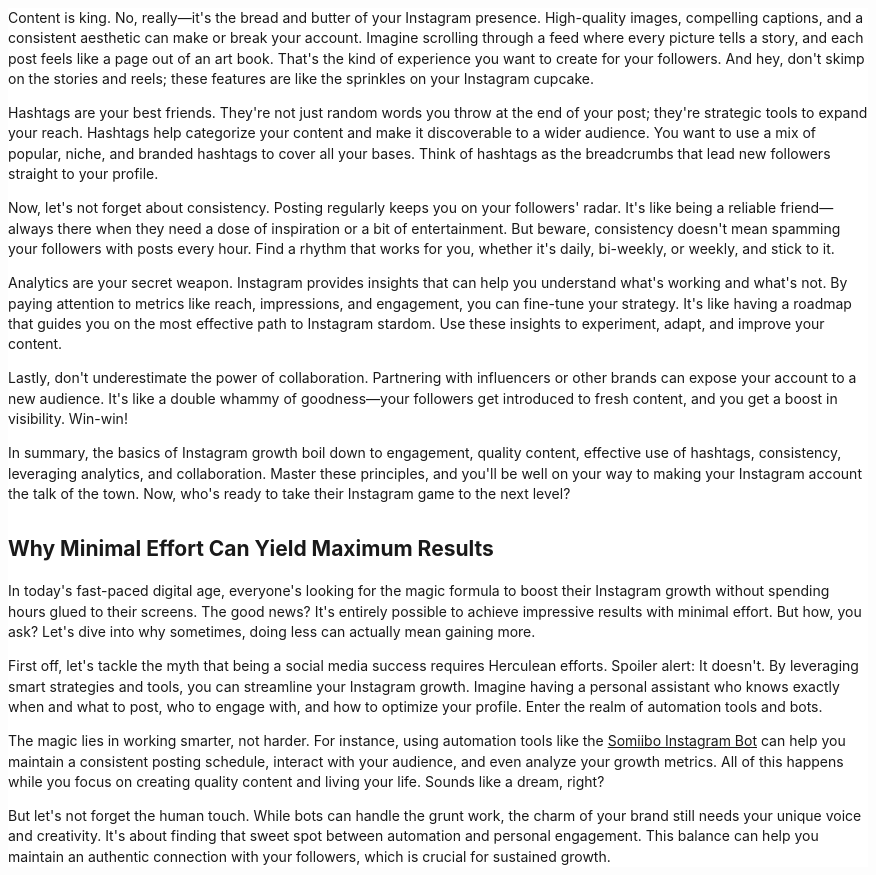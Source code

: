 Content is king. No, really—it's the bread and butter of your Instagram presence. High-quality images, compelling captions, and a consistent aesthetic can make or break your account. Imagine scrolling through a feed where every picture tells a story, and each post feels like a page out of an art book. That's the kind of experience you want to create for your followers. And hey, don't skimp on the stories and reels; these features are like the sprinkles on your Instagram cupcake.

Hashtags are your best friends. They're not just random words you throw at the end of your post; they're strategic tools to expand your reach. Hashtags help categorize your content and make it discoverable to a wider audience. You want to use a mix of popular, niche, and branded hashtags to cover all your bases. Think of hashtags as the breadcrumbs that lead new followers straight to your profile.



Now, let's not forget about consistency. Posting regularly keeps you on your followers' radar. It's like being a reliable friend—always there when they need a dose of inspiration or a bit of entertainment. But beware, consistency doesn't mean spamming your followers with posts every hour. Find a rhythm that works for you, whether it's daily, bi-weekly, or weekly, and stick to it.

Analytics are your secret weapon. Instagram provides insights that can help you understand what's working and what's not. By paying attention to metrics like reach, impressions, and engagement, you can fine-tune your strategy. It's like having a roadmap that guides you on the most effective path to Instagram stardom. Use these insights to experiment, adapt, and improve your content.

Lastly, don't underestimate the power of collaboration. Partnering with influencers or other brands can expose your account to a new audience. It's like a double whammy of goodness—your followers get introduced to fresh content, and you get a boost in visibility. Win-win!

In summary, the basics of Instagram growth boil down to engagement, quality content, effective use of hashtags, consistency, leveraging analytics, and collaboration. Master these principles, and you'll be well on your way to making your Instagram account the talk of the town. Now, who's ready to take their Instagram game to the next level?

## Why Minimal Effort Can Yield Maximum Results

In today's fast-paced digital age, everyone's looking for the magic formula to boost their Instagram growth without spending hours glued to their screens. The good news? It's entirely possible to achieve impressive results with minimal effort. But how, you ask? Let's dive into why sometimes, doing less can actually mean gaining more.

First off, let's tackle the myth that being a social media success requires Herculean efforts. Spoiler alert: It doesn't. By leveraging smart strategies and tools, you can streamline your Instagram growth. Imagine having a personal assistant who knows exactly when and what to post, who to engage with, and how to optimize your profile. Enter the realm of automation tools and bots.

The magic lies in working smarter, not harder. For instance, using automation tools like the [Somiibo Instagram Bot](https://instagrowify.com/blog/how-can-automation-tools-like-somiibo-revolutionize-your-instagram-growth) can help you maintain a consistent posting schedule, interact with your audience, and even analyze your growth metrics. All of this happens while you focus on creating quality content and living your life. Sounds like a dream, right?

But let's not forget the human touch. While bots can handle the grunt work, the charm of your brand still needs your unique voice and creativity. It's about finding that sweet spot between automation and personal engagement. This balance can help you maintain an authentic connection with your followers, which is crucial for sustained growth.
